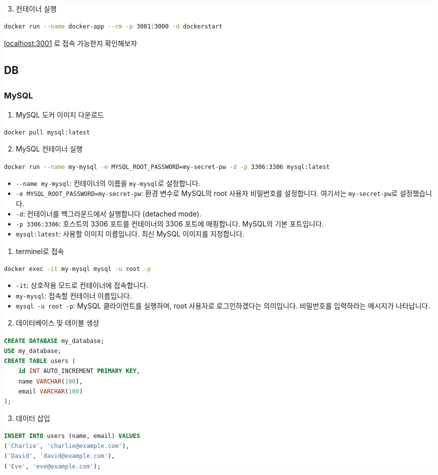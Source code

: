 3) 컨테이너 실행
```bash
docker run --name docker-app --rm -p 3001:3000 -d dockerstart      
```

[localhost:3001](http://localhost:3001/) 로 접속 가능한지 확인해보자

## DB
### MySQL
1) MySQL 도커 이미지 다운로드
```bash
docker pull mysql:latest
```


2) MySQL 컨테이너 실행
```bash
docker run --name my-mysql -e MYSQL_ROOT_PASSWORD=my-secret-pw -d -p 3306:3306 mysql:latest
```
- `--name my-mysql`: 컨테이너의 이름을 `my-mysql`로 설정합니다.
- `-e MYSQL_ROOT_PASSWORD=my-secret-pw`: 환경 변수로 MySQL의 root 사용자 비밀번호를 설정합니다. 여기서는 `my-secret-pw`로 설정했습니다.
- `-d`: 컨테이너를 백그라운드에서 실행합니다 (detached mode).
- `-p 3306:3306`: 호스트의 3306 포트를 컨테이너의 3306 포트에 매핑합니다. MySQL의 기본 포트입니다.
- `mysql:latest`: 사용할 이미지 이름입니다. 최신 MySQL 이미지를 지정합니다.


1) terminel로 접속
```bash
docker exec -it my-mysql mysql -u root -p
```
- `-it`: 상호작용 모드로 컨테이너에 접속합니다.
- `my-mysql`: 접속할 컨테이너 이름입니다.
- `mysql -u root -p`: MySQL 클라이언트를 실행하며, root 사용자로 로그인하겠다는 의미입니다. 비밀번호를 입력하라는 메시지가 나타납니다.


2) 데이터베이스 및 테이블 생성
```sql
CREATE DATABASE my_database;
USE my_database;
CREATE TABLE users (
    id INT AUTO_INCREMENT PRIMARY KEY,
    name VARCHAR(100),
    email VARCHAR(100)
);
```


3) 데이터 삽입
```sql
INSERT INTO users (name, email) VALUES 
('Charlie', 'charlie@example.com'),
('David', 'david@example.com'),
('Eve', 'eve@example.com');
```

